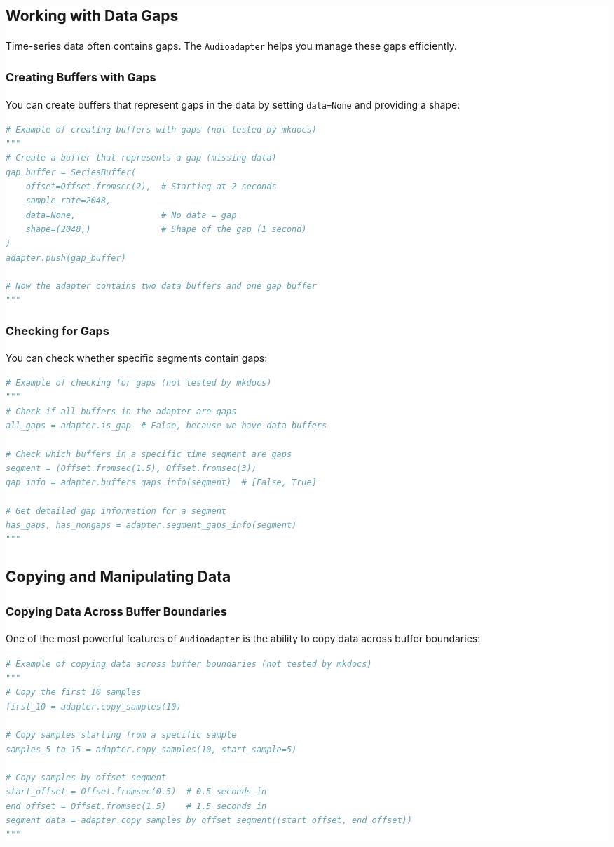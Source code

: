 ## Working with Data Gaps

Time-series data often contains gaps. The `Audioadapter` helps you manage these gaps efficiently.

### Creating Buffers with Gaps

You can create buffers that represent gaps in the data by setting `data=None` and providing a shape:

```python
# Example of creating buffers with gaps (not tested by mkdocs)
"""
# Create a buffer that represents a gap (missing data)
gap_buffer = SeriesBuffer(
    offset=Offset.fromsec(2),  # Starting at 2 seconds
    sample_rate=2048,
    data=None,                 # No data = gap
    shape=(2048,)              # Shape of the gap (1 second)
)
adapter.push(gap_buffer)

# Now the adapter contains two data buffers and one gap buffer
"""
```

### Checking for Gaps

You can check whether specific segments contain gaps:

```python
# Example of checking for gaps (not tested by mkdocs)
"""
# Check if all buffers in the adapter are gaps
all_gaps = adapter.is_gap  # False, because we have data buffers

# Check which buffers in a specific time segment are gaps
segment = (Offset.fromsec(1.5), Offset.fromsec(3))
gap_info = adapter.buffers_gaps_info(segment)  # [False, True]

# Get detailed gap information for a segment
has_gaps, has_nongaps = adapter.segment_gaps_info(segment)
"""
```

## Copying and Manipulating Data

### Copying Data Across Buffer Boundaries

One of the most powerful features of `Audioadapter` is the ability to copy data across buffer boundaries:

```python
# Example of copying data across buffer boundaries (not tested by mkdocs)
"""
# Copy the first 10 samples
first_10 = adapter.copy_samples(10)

# Copy samples starting from a specific sample
samples_5_to_15 = adapter.copy_samples(10, start_sample=5)

# Copy samples by offset segment
start_offset = Offset.fromsec(0.5)  # 0.5 seconds in
end_offset = Offset.fromsec(1.5)    # 1.5 seconds in
segment_data = adapter.copy_samples_by_offset_segment((start_offset, end_offset))
"""
```